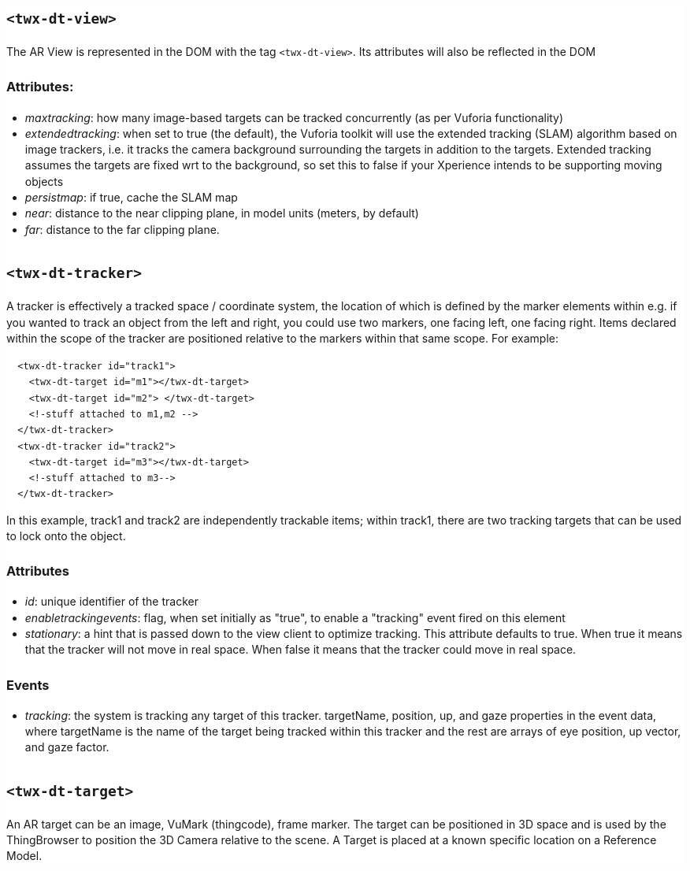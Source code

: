 ## `<twx-dt-view>`
The AR View is represented in the DOM with the tag `<twx-dt-view>`.  Its attributes will also be reflected in the DOM

### Attributes:
* _maxtracking_: how many image-based targets can be tracked concurrently (as per Vuforia functionality)
* _extendedtracking_: when set to true (the default), the Vuforia toolkit will use the extended tracking (SLAM) algorithm based on image trackers, i.e. it tracks the camera background surrounding the targets in addition to the targets.  Extended tracking assumes the targets are fixed wrt to the background, so set this to false if your Xperience intends to be supporting moving objects
* _persistmap_: if true, cache the SLAM map
* _near_: distance to the near clipping plane, in model units (meters, by default)
* _far_: distance to the far clipping plane.

## `<twx-dt-tracker>`
A tracker is effectively a tracked space / coordinate system, the location of which is defined by the marker elements within e.g. if you wanted to track an object from the left and right, you could use two markers, one facing left, one facing right.  Items declared within the scope of the tracker are positioned relative to the markers within that same scope.  For example:

```
  <twx-dt-tracker id="track1">
    <twx-dt-target id="m1"></twx-dt-target>
    <twx-dt-target id="m2"> </twx-dt-target>
    <!-stuff attached to m1,m2 -->
  </twx-dt-tracker>
  <twx-dt-tracker id="track2">
    <twx-dt-target id="m3"></twx-dt-target>
    <!-stuff attached to m3-->
  </twx-dt-tracker>
```

In this example, track1 and track2 are independently trackable items; within track1, there are two tracking targets that can be used to lock onto the object.

### Attributes
* _id_: unique identifier of the tracker
* _enabletrackingevents_: flag, when set initially as "true", to enable a "tracking" event fired on this element
* _stationary_: a hint that is passed down to the view client to optimize tracking. This attribute defaults to true. When true it means that the tracker will not move in real space. When false it means that the tracker could move in real space.

### Events
* _tracking_:  the system is tracking any target of this tracker. targetName, position, up, and gaze properties in the event data, where targetName is the name of the target being tracked within this tracker and the rest are arrays of eye position, up vector, and gaze factor.


## `<twx-dt-target>`
An AR target can be an image, VuMark (thingcode), frame marker.  The target can be positioned in 3D space and is used by the ThingBrowser to position the 3D Camera relative to the scene.  A Target is placed at a known specific location on a Reference Model.
